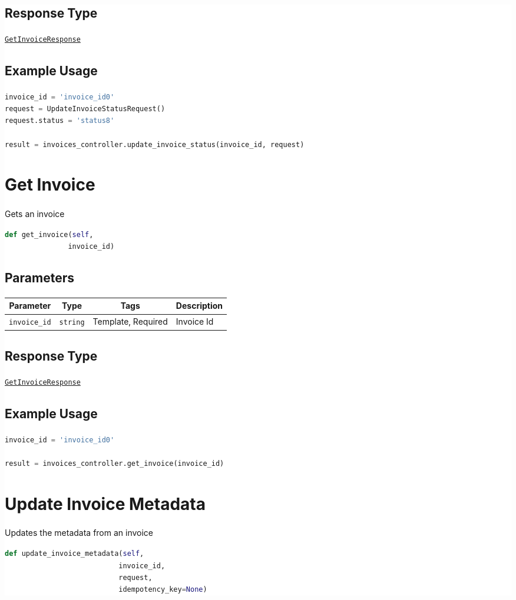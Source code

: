 ## Response Type

[`GetInvoiceResponse`](../../doc/models/get-invoice-response.md)

## Example Usage

```python
invoice_id = 'invoice_id0'
request = UpdateInvoiceStatusRequest()
request.status = 'status8'

result = invoices_controller.update_invoice_status(invoice_id, request)
```


# Get Invoice

Gets an invoice

```python
def get_invoice(self,
               invoice_id)
```

## Parameters

| Parameter | Type | Tags | Description |
|  --- | --- | --- | --- |
| `invoice_id` | `string` | Template, Required | Invoice Id |

## Response Type

[`GetInvoiceResponse`](../../doc/models/get-invoice-response.md)

## Example Usage

```python
invoice_id = 'invoice_id0'

result = invoices_controller.get_invoice(invoice_id)
```


# Update Invoice Metadata

Updates the metadata from an invoice

```python
def update_invoice_metadata(self,
                           invoice_id,
                           request,
                           idempotency_key=None)
```

